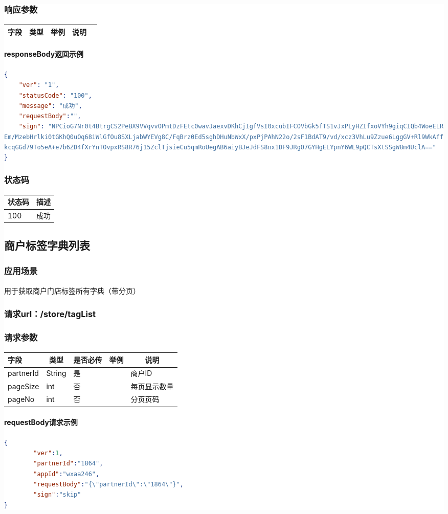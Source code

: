 ### 响应参数

| 字段      | 类型   | 举例 | 说明     |      |
| :-------- | ------ | ---- | -------- | ---- |

#### responseBody返回示例

```json
{
    "ver": "1",
    "statusCode": "100",
    "message": "成功",
    "requestBody":"",
    "sign": "NPCioG7Nr0t4BtrgCS2PeBX9VVqvvOPmtDzFEtc0wavJaexvDKhCjIgfVsI0xcubIFCOVbGk5fTS1vJxPLyHZIfxoVYh9giqCIQb4WoeELREm/MzebHrlki0tGKhQ0uOq68iWlGfOu8SXLjabWYEVg8C/FqBrz0Ed5sghDHuNbWxX/pxPjPAhN22o/2sF1BdAT9/vd/xcz3VhLu9Zzue6LggGV+Rl9WkAffkcqGGd79To5eA+e7b6ZD4fXrYnTOvpxRS8R76j15ZclTjsieCu5qmRoUegAB6aiyBJeJdFS8nx1DF9JRgO7GYHgELYpnY6WL9pQCTsXtSSgW8m4UclA=="
}
```

### 状态码

| 状态码 | 描述 |
| ------ | ---- |
| 100    | 成功 |


## 商户标签字典列表

### 应用场景
用于获取商户门店标签所有字典（带分页）

### 请求url：/store/tagList

### 请求参数

| 字段     | 类型    | 是否必传 | 举例 | 说明           |
| :------- | ------- | -------- | ---- | -------------- |
| partnerId       | String    | 是       |      | 商户ID |
| pageSize   | int | 否       |      | 每页显示数量       |
| pageNo   | int | 否      |      | 分页页码       |

#### requestBody请求示例

```json
{
        "ver":1,
        "partnerId":"1864",
        "appId":"wxaa246",
        "requestBody":"{\"partnerId\":\"1864\"}",
        "sign":"skip"
}
```
